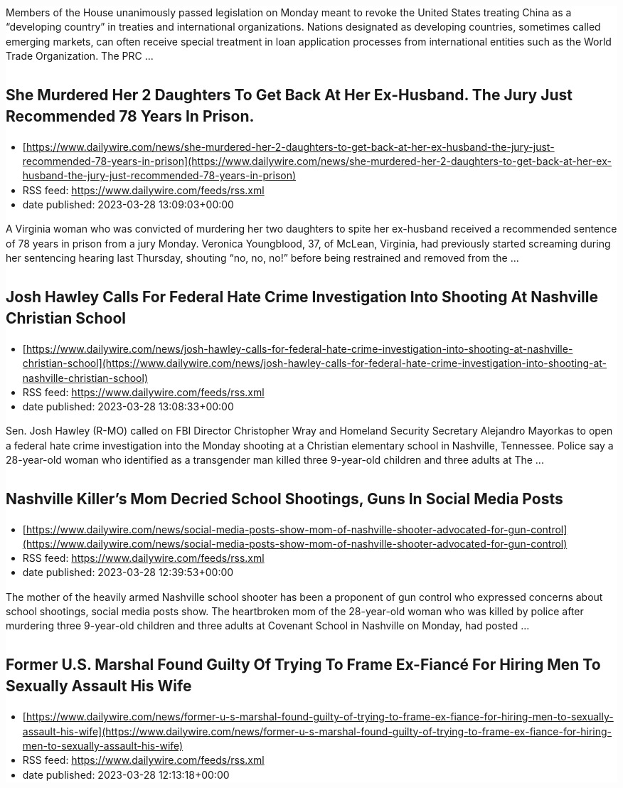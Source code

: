 Members of the House unanimously passed legislation on Monday meant to revoke the United States treating China as a &#8220;developing country&#8221; in treaties and international organizations. Nations designated as developing countries, sometimes called emerging markets, can often receive special treatment in loan application processes from international entities such as the World Trade Organization. The PRC ...

## She Murdered Her 2 Daughters To Get Back At Her Ex-Husband. The Jury Just Recommended 78 Years In Prison.
 - [https://www.dailywire.com/news/she-murdered-her-2-daughters-to-get-back-at-her-ex-husband-the-jury-just-recommended-78-years-in-prison](https://www.dailywire.com/news/she-murdered-her-2-daughters-to-get-back-at-her-ex-husband-the-jury-just-recommended-78-years-in-prison)
 - RSS feed: https://www.dailywire.com/feeds/rss.xml
 - date published: 2023-03-28 13:09:03+00:00

A Virginia woman who was convicted of murdering her two daughters to spite her ex-husband received a recommended sentence of 78 years in prison from a jury Monday. Veronica Youngblood, 37, of McLean, Virginia, had previously started screaming during her sentencing hearing last Thursday, shouting “no, no, no!” before being restrained and removed from the ...

## Josh Hawley Calls For Federal Hate Crime Investigation Into Shooting At Nashville Christian School
 - [https://www.dailywire.com/news/josh-hawley-calls-for-federal-hate-crime-investigation-into-shooting-at-nashville-christian-school](https://www.dailywire.com/news/josh-hawley-calls-for-federal-hate-crime-investigation-into-shooting-at-nashville-christian-school)
 - RSS feed: https://www.dailywire.com/feeds/rss.xml
 - date published: 2023-03-28 13:08:33+00:00

Sen. Josh Hawley (R-MO) called on FBI Director Christopher Wray and Homeland Security Secretary Alejandro Mayorkas to open a federal hate crime investigation into the Monday shooting at a Christian elementary school in Nashville, Tennessee. Police say a 28-year-old woman who identified as a transgender man killed three 9-year-old children and three adults at The ...

## Nashville Killer’s Mom Decried School Shootings, Guns In  Social Media Posts
 - [https://www.dailywire.com/news/social-media-posts-show-mom-of-nashville-shooter-advocated-for-gun-control](https://www.dailywire.com/news/social-media-posts-show-mom-of-nashville-shooter-advocated-for-gun-control)
 - RSS feed: https://www.dailywire.com/feeds/rss.xml
 - date published: 2023-03-28 12:39:53+00:00

The mother of the heavily armed Nashville school shooter has been a proponent of gun control who expressed concerns about school shootings, social media posts show. The heartbroken mom of the 28-year-old woman who was killed by police after murdering three 9-year-old children and three adults at Covenant School in Nashville on Monday, had posted ...

## Former U.S. Marshal Found Guilty Of Trying To Frame Ex-Fiancé For Hiring Men To Sexually Assault His Wife
 - [https://www.dailywire.com/news/former-u-s-marshal-found-guilty-of-trying-to-frame-ex-fiance-for-hiring-men-to-sexually-assault-his-wife](https://www.dailywire.com/news/former-u-s-marshal-found-guilty-of-trying-to-frame-ex-fiance-for-hiring-men-to-sexually-assault-his-wife)
 - RSS feed: https://www.dailywire.com/feeds/rss.xml
 - date published: 2023-03-28 12:13:18+00:00
